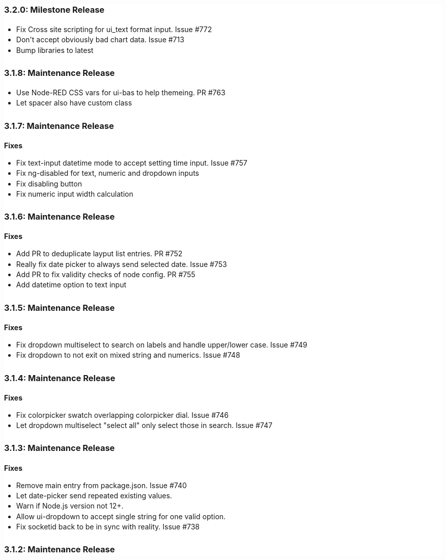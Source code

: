 ### 3.2.0: Milestone Release

 - Fix Cross site scripting for ui_text format input. Issue #772
 - Don't accept obviously bad chart data. Issue #713
 - Bump libraries to latest

### 3.1.8: Maintenance Release

 - Use Node-RED CSS vars for ui-bas to help themeing. PR #763
 - Let spacer also have custom class

### 3.1.7: Maintenance Release

**Fixes**

 - Fix text-input datetime mode to accept setting time input. Issue #757
 - Fix ng-disabled for text, numeric and dropdown inputs
 - Fix disabling button
 - Fix numeric input width calculation

### 3.1.6: Maintenance Release

**Fixes**

- Add PR to deduplicate layput list entries. PR #752
- Really fix date picker to always send selected date. Issue #753
- Add PR to fix validity checks of node config. PR #755
- Add datetime option to text input

### 3.1.5: Maintenance Release

**Fixes**

 - Fix dropdown multiselect to search on labels and handle upper/lower case. Issue #749
 - Fix dropdown to not exit on mixed string and numerics. Issue #748

### 3.1.4: Maintenance Release

**Fixes**

 - Fix colorpicker swatch overlapping colorpicker dial. Issue #746
 - Let dropdown multiselect "select all" only select those in search. Issue #747

### 3.1.3: Maintenance Release

**Fixes**

 - Remove main entry from package.json. Issue #740
 - Let date-picker send repeated existing values.
 - Warn if Node.js version not 12+.
 - Allow ui-dropdown to accept single string for one valid option.
 - Fix socketid back to be in sync with reality. Issue #738

### 3.1.2: Maintenance Release
